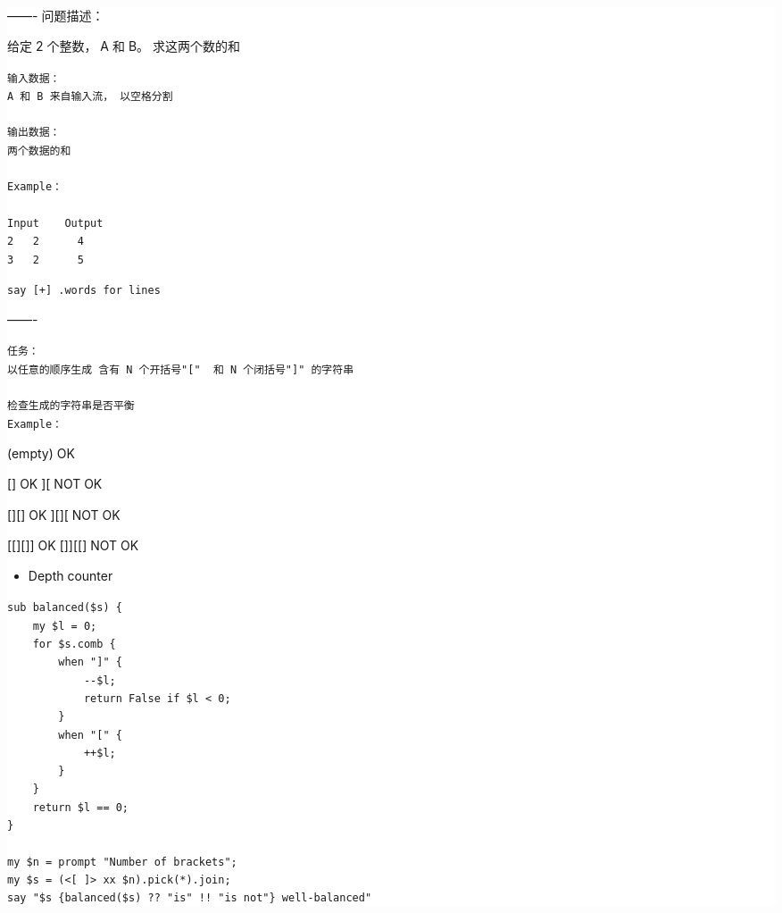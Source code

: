 

——-
    问题描述：

给定 2 个整数， A 和 B。 求这两个数的和

    输入数据：
    A 和 B 来自输入流， 以空格分割

    输出数据：
    两个数据的和

    Example：

    Input    Output
    2   2      4
    3   2      5


```perl6
say [+] .words for lines
```



——-

    任务：
    以任意的顺序生成 含有 N 个开括号"["  和 N 个闭括号"]" 的字符串

    检查生成的字符串是否平衡
    Example：

   (empty)   OK

   []        OK   ][        NOT OK

   [][]      OK   ][][      NOT OK

   [[][]]    OK   []][[]    NOT OK


- Depth counter


```perl6
sub balanced($s) {
    my $l = 0;
    for $s.comb {
        when "]" {
            --$l;
            return False if $l < 0;
        }
        when "[" {
            ++$l;
        }
    }
    return $l == 0;
}

my $n = prompt "Number of brackets";
my $s = (<[ ]> xx $n).pick(*).join;
say "$s {balanced($s) ?? "is" !! "is not"} well-balanced"
```
